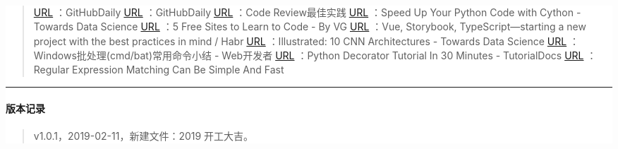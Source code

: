 > [URL](https://mp.weixin.qq.com/s?__biz=MzAxOTcxNTIwNQ==&mid=2457915110&idx=1&sn=913d703f6f100ecf53e71d08366832ec&chksm=8cb6ab0cbbc1221a946485c07859b857ce917895d2a1d5227ade7c935ab6c2d2a1648b5312c5&token=1948729443&lang=zh_CN#rd) ：GitHubDaily
> [URL](https://mp.weixin.qq.com/s?__biz=MzAxOTcxNTIwNQ==&mid=2457915094&idx=1&sn=250144f46339b7aedbf751494c5d38ef&chksm=8cb6ab3cbbc1222af2bfa2db602a9a4ebee23a770fb1e6d00f392ab334746f4079495f0ae164&token=158716961&lang=zh_CN#rd) ：GitHubDaily
> [URL](https://weibo.com/ttarticle/p/show?id=2309404394657529331917) ：Code Review最佳实践
> [URL](https://towardsdatascience.com/speed-up-your-python-code-with-cython-8879105f2b6f) ：Speed Up Your Python Code with Cython - Towards Data Science
> [URL](https://hackernoon.com/5-free-sites-to-learn-to-code-c9c87ce24f5d) ：5 Free Sites to Learn to Code - By VG
> [URL](https://habr.com/en/post/438354/) ：Vue, Storybook, TypeScript—starting a new project with the best practices in mind / Habr
> [URL](https://towardsdatascience.com/illustrated-10-cnn-architectures-95d78ace614d) ：Illustrated: 10 CNN Architectures - Towards Data Science
> [URL](http://www.admin10000.com/document/7089.html) ：Windows批处理(cmd/bat)常用命令小结 - Web开发者
> [URL](https://www.tutorialdocs.com/article/python-decorator-tutorial.html) ：Python Decorator Tutorial In 30 Minutes - TutorialDocs
> [URL](https://swtch.com/~rsc/regexp/regexp1.html) ：Regular Expression Matching Can Be Simple And Fast

---

#### 版本记录
> v1.0.1，2019-02-11，新建文件：2019 开工大吉。
